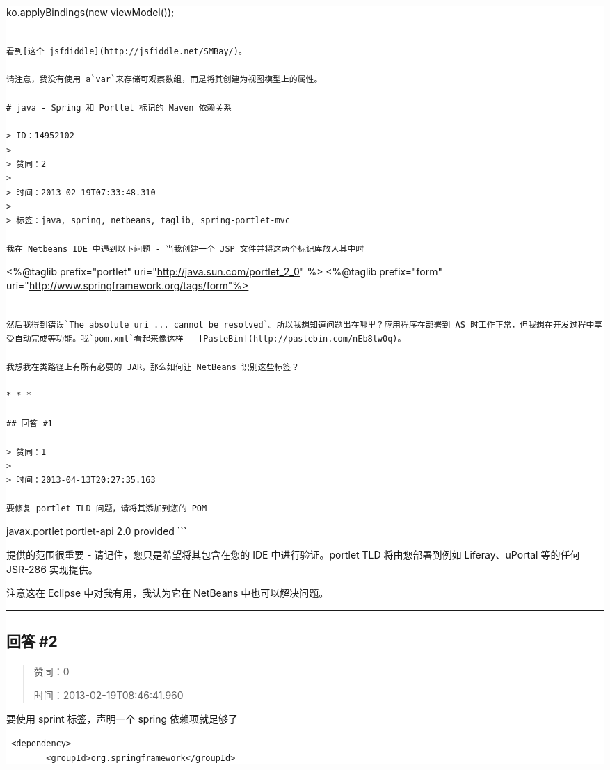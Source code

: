 ko.applyBindings(new viewModel()); 
```

看到[这个 jsfdiddle](http://jsfiddle.net/SMBay/)。

请注意，我没有使用 a`var`来存储可观察数组，而是将其创建为视图模型上的属性。

# java - Spring 和 Portlet 标记的 Maven 依赖关系

> ID：14952102
> 
> 赞同：2
> 
> 时间：2013-02-19T07:33:48.310
> 
> 标签：java, spring, netbeans, taglib, spring-portlet-mvc

我在 Netbeans IDE 中遇到以下问题 - 当我创建一个 JSP 文件并将这两个标记库放入其中时

```
<%@taglib prefix="portlet" uri="http://java.sun.com/portlet_2_0" %> 
<%@taglib prefix="form" uri="http://www.springframework.org/tags/form"%> 
```

然后我得到错误`The absolute uri ... cannot be resolved`。所以我想知道问题出在哪里？应用程序在部署到 AS 时工作正常，但我想在开发过程中享受自动完成等功能。我`pom.xml`看起来像这样 - [PasteBin](http://pastebin.com/nEb8tw0q)。

我想我在类路径上有所有必要的 JAR，那么如何让 NetBeans 识别这些标签？

* * *

## 回答 #1

> 赞同：1
> 
> 时间：2013-04-13T20:27:35.163

要修复 portlet TLD 问题，请将其添加到您的 POM

```
<dependency>
        <groupId>javax.portlet</groupId>
        <artifactId>portlet-api</artifactId>
        <version>2.0</version>
        <scope>provided</scope>
</dependency> 
```

提供的范围很重要 - 请记住，您只是希望将其包含在您的 IDE 中进行验证。portlet TLD 将由您部署到例如 Liferay、uPortal 等的任何 JSR-286 实现提供。

注意这在 Eclipse 中对我有用，我认为它在 NetBeans 中也可以解决问题。

* * *

## 回答 #2

> 赞同：0
> 
> 时间：2013-02-19T08:46:41.960

要使用 sprint 标签，声明一个 spring 依赖项就足够了

```
 <dependency>
        <groupId>org.springframework</groupId>